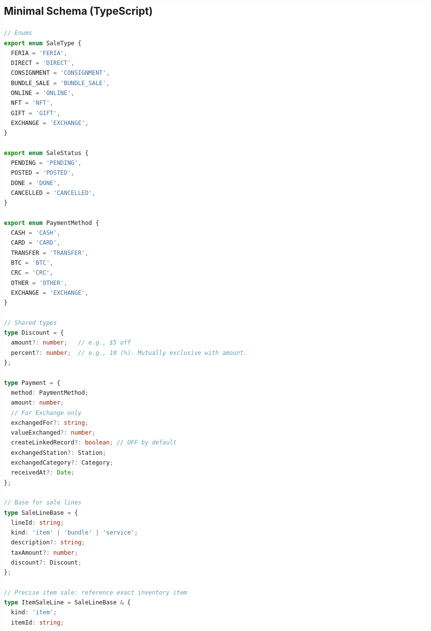 ## Minimal Schema (TypeScript)

```ts
// Enums
export enum SaleType {
  FERIA = 'FERIA',
  DIRECT = 'DIRECT',
  CONSIGNMENT = 'CONSIGNMENT',
  BUNDLE_SALE = 'BUNDLE_SALE',
  ONLINE = 'ONLINE',
  NFT = 'NFT',
  GIFT = 'GIFT',
  EXCHANGE = 'EXCHANGE',
}

export enum SaleStatus {
  PENDING = 'PENDING',
  POSTED = 'POSTED',
  DONE = 'DONE',
  CANCELLED = 'CANCELLED',
}

export enum PaymentMethod {
  CASH = 'CASH',
  CARD = 'CARD',
  TRANSFER = 'TRANSFER',
  BTC = 'BTC',
  CRC = 'CRC',
  OTHER = 'OTHER',
  EXCHANGE = 'EXCHANGE',
}

// Shared types
type Discount = {
  amount?: number;   // e.g., $5 off
  percent?: number;  // e.g., 10 (%). Mutually exclusive with amount.
};

type Payment = {
  method: PaymentMethod;
  amount: number;
  // For Exchange only
  exchangedFor?: string;
  valueExchanged?: number;
  createLinkedRecord?: boolean; // OFF by default
  exchangedStation?: Station;
  exchangedCategory?: Category;
  receivedAt?: Date;
};

// Base for sale lines
type SaleLineBase = {
  lineId: string;
  kind: 'item' | 'bundle' | 'service';
  description?: string;
  taxAmount?: number;
  discount?: Discount;
};

// Precise item sale: reference exact inventory item
type ItemSaleLine = SaleLineBase & {
  kind: 'item';
  itemId: string;
```